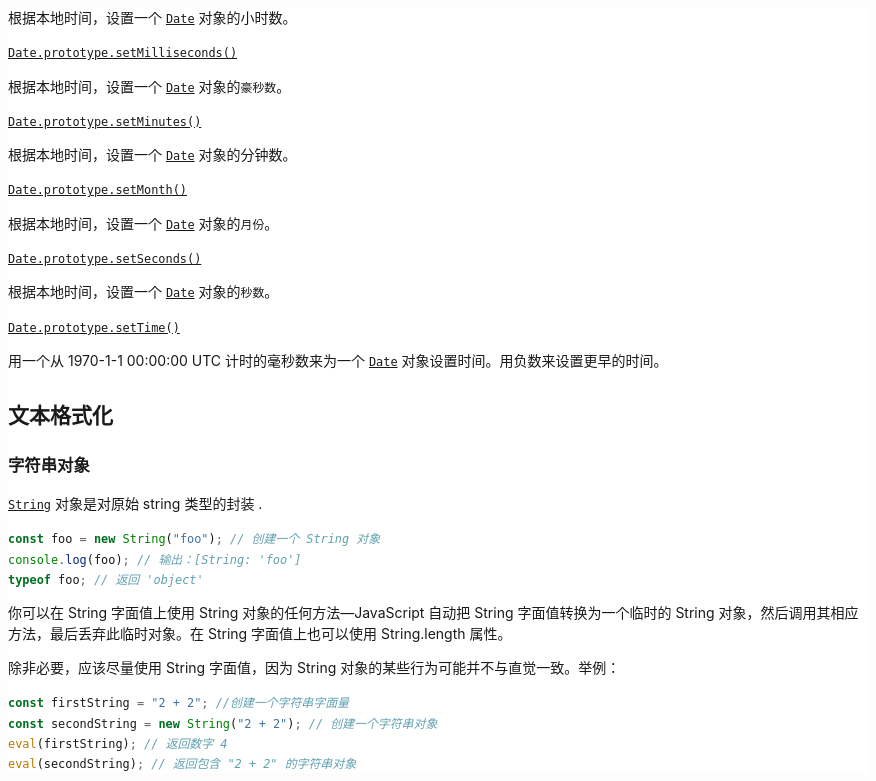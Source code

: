 根据本地时间，设置一个 [`Date`](https://developer.mozilla.org/zh-CN/docs/Web/JavaScript/Reference/Global_Objects/Date) 对象的小时数。

[`Date.prototype.setMilliseconds()`](https://developer.mozilla.org/zh-CN/docs/Web/JavaScript/Reference/Global_Objects/Date/setMilliseconds)

根据本地时间，设置一个 [`Date`](https://developer.mozilla.org/zh-CN/docs/Web/JavaScript/Reference/Global_Objects/Date) 对象的`豪秒数`。

[`Date.prototype.setMinutes()`](https://developer.mozilla.org/zh-CN/docs/Web/JavaScript/Reference/Global_Objects/Date/setMinutes)

根据本地时间，设置一个 [`Date`](https://developer.mozilla.org/zh-CN/docs/Web/JavaScript/Reference/Global_Objects/Date) 对象的分钟数。

[`Date.prototype.setMonth()`](https://developer.mozilla.org/zh-CN/docs/Web/JavaScript/Reference/Global_Objects/Date/setMonth)

根据本地时间，设置一个 [`Date`](https://developer.mozilla.org/zh-CN/docs/Web/JavaScript/Reference/Global_Objects/Date) 对象的`月份`。

[`Date.prototype.setSeconds()`](https://developer.mozilla.org/zh-CN/docs/Web/JavaScript/Reference/Global_Objects/Date/setSeconds)

根据本地时间，设置一个 [`Date`](https://developer.mozilla.org/zh-CN/docs/Web/JavaScript/Reference/Global_Objects/Date) 对象的`秒数`。

[`Date.prototype.setTime()`](https://developer.mozilla.org/zh-CN/docs/Web/JavaScript/Reference/Global_Objects/Date/setTime)

用一个从 1970-1-1 00:00:00 UTC 计时的毫秒数来为一个 [`Date`](https://developer.mozilla.org/zh-CN/docs/Web/JavaScript/Reference/Global_Objects/Date) 对象设置时间。用负数来设置更早的时间。

## 文本格式化

### 字符串对象

[`String`](https://developer.mozilla.org/zh-CN/docs/Web/JavaScript/Reference/Global_Objects/String) 对象是对原始 string 类型的封装 .

```js
const foo = new String("foo"); // 创建一个 String 对象
console.log(foo); // 输出：[String: 'foo']
typeof foo; // 返回 'object'
```

你可以在 String 字面值上使用 String 对象的任何方法—JavaScript 自动把 String 字面值转换为一个临时的 String 对象，然后调用其相应方法，最后丢弃此临时对象。在 String 字面值上也可以使用 String.length 属性。



除非必要，应该尽量使用 String 字面值，因为 String 对象的某些行为可能并不与直觉一致。举例：

```js
const firstString = "2 + 2"; //创建一个字符串字面量
const secondString = new String("2 + 2"); // 创建一个字符串对象
eval(firstString); // 返回数字 4
eval(secondString); // 返回包含 "2 + 2" 的字符串对象
```
